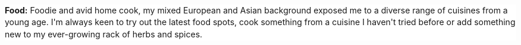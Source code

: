 **Food:** Foodie and avid home cook, my mixed European and Asian background exposed me to a diverse range of cuisines from a young age. I'm always keen to try out the latest food spots, cook something from a cuisine I haven't tried before or add something new to my ever-growing rack of herbs and spices.
